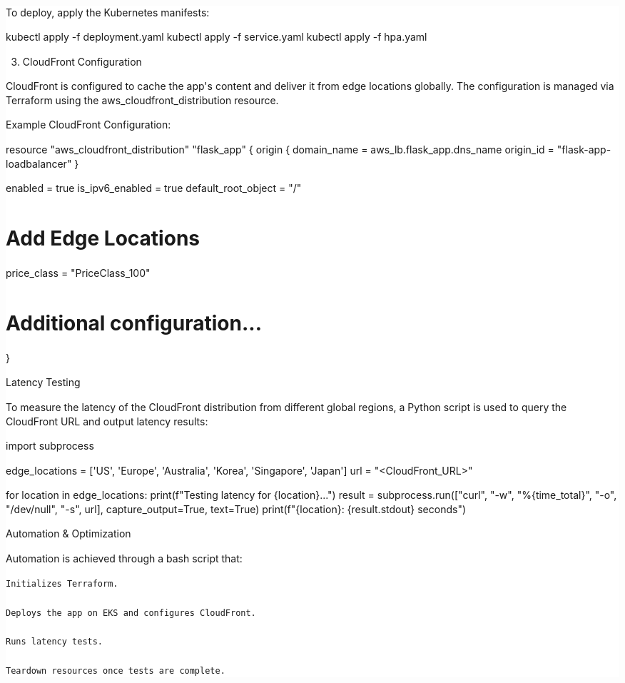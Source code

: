 To deploy, apply the Kubernetes manifests:

kubectl apply -f deployment.yaml
kubectl apply -f service.yaml
kubectl apply -f hpa.yaml

3. CloudFront Configuration

CloudFront is configured to cache the app's content and deliver it from edge locations globally. The configuration is managed via Terraform using the aws_cloudfront_distribution resource.

Example CloudFront Configuration:

resource "aws_cloudfront_distribution" "flask_app" {
  origin {
    domain_name = aws_lb.flask_app.dns_name
    origin_id   = "flask-app-loadbalancer"
  }

  enabled             = true
  is_ipv6_enabled     = true
  default_root_object = "/"

  # Add Edge Locations
  price_class = "PriceClass_100"

  # Additional configuration...
}

Latency Testing

To measure the latency of the CloudFront distribution from different global regions, a Python script is used to query the CloudFront URL and output latency results:

import subprocess

edge_locations = ['US', 'Europe', 'Australia', 'Korea', 'Singapore', 'Japan']
url = "<CloudFront_URL>"

for location in edge_locations:
    print(f"Testing latency for {location}...")
    result = subprocess.run(["curl", "-w", "%{time_total}", "-o", "/dev/null", "-s", url], capture_output=True, text=True)
    print(f"{location}: {result.stdout} seconds")

Automation & Optimization

Automation is achieved through a bash script that:

    Initializes Terraform.

    Deploys the app on EKS and configures CloudFront.

    Runs latency tests.

    Teardown resources once tests are complete.
